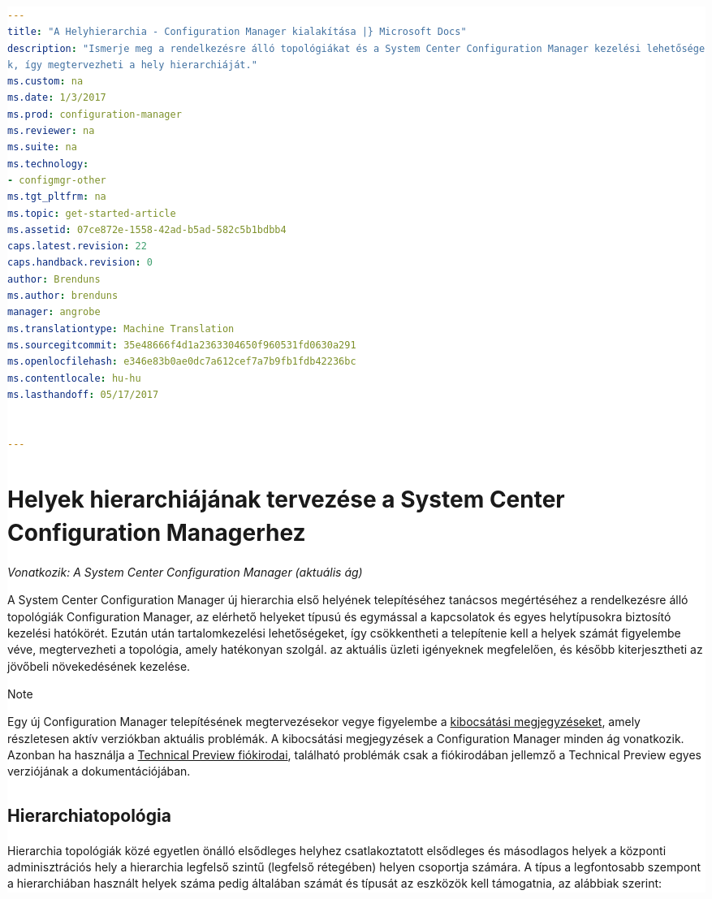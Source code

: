 ```yaml
---
title: "A Helyhierarchia - Configuration Manager kialakítása |} Microsoft Docs"
description: "Ismerje meg a rendelkezésre álló topológiákat és a System Center Configuration Manager kezelési lehetőségek, így megtervezheti a hely hierarchiáját."
ms.custom: na
ms.date: 1/3/2017
ms.prod: configuration-manager
ms.reviewer: na
ms.suite: na
ms.technology:
- configmgr-other
ms.tgt_pltfrm: na
ms.topic: get-started-article
ms.assetid: 07ce872e-1558-42ad-b5ad-582c5b1bdbb4
caps.latest.revision: 22
caps.handback.revision: 0
author: Brenduns
ms.author: brenduns
manager: angrobe
ms.translationtype: Machine Translation
ms.sourcegitcommit: 35e48666f4d1a2363304650f960531fd0630a291
ms.openlocfilehash: e346e83b0ae0dc7a612cef7a7b9fb1fdb42236bc
ms.contentlocale: hu-hu
ms.lasthandoff: 05/17/2017


---
```

# <a name="design-a-hierarchy-of-sites-for-system-center-configuration-manager"></a>Helyek hierarchiájának tervezése a System Center Configuration Managerhez

*Vonatkozik: A System Center Configuration Manager (aktuális ág)*

A System Center Configuration Manager új hierarchia első helyének telepítéséhez tanácsos megértéséhez a rendelkezésre álló topológiák Configuration Manager, az elérhető helyeket típusú és egymással a kapcsolatok és egyes helytípusokra biztosító kezelési hatókörét.
Ezután után tartalomkezelési lehetőségeket, így csökkentheti a telepítenie kell a helyek számát figyelembe véve, megtervezheti a topológia, amely hatékonyan szolgál. az aktuális üzleti igényeknek megfelelően, és később kiterjesztheti az jövőbeli növekedésének kezelése.  

> [!NOTE]
> Egy új Configuration Manager telepítésének megtervezésekor vegye figyelembe a [kibocsátási megjegyzéseket]( /sccm/core/servers/deploy/install/release-notes), amely részletesen aktív verziókban aktuális problémák. A kibocsátási megjegyzések a Configuration Manager minden ág vonatkozik.  Azonban ha használja a [Technical Preview fiókirodai]( /sccm/core/get-started/technical-preview), található problémák csak a fiókirodában jellemző a Technical Preview egyes verziójának a dokumentációjában.  

##  <a name="bkmk_topology"></a>Hierarchiatopológia  
 Hierarchia topológiák közé egyetlen önálló elsődleges helyhez csatlakoztatott elsődleges és másodlagos helyek a központi adminisztrációs hely a hierarchia legfelső szintű (legfelső rétegében) helyen csoportja számára.   A típus a legfontosabb szempont a hierarchiában használt helyek száma pedig általában számát és típusát az eszközök kell támogatnia, az alábbiak szerint:   
